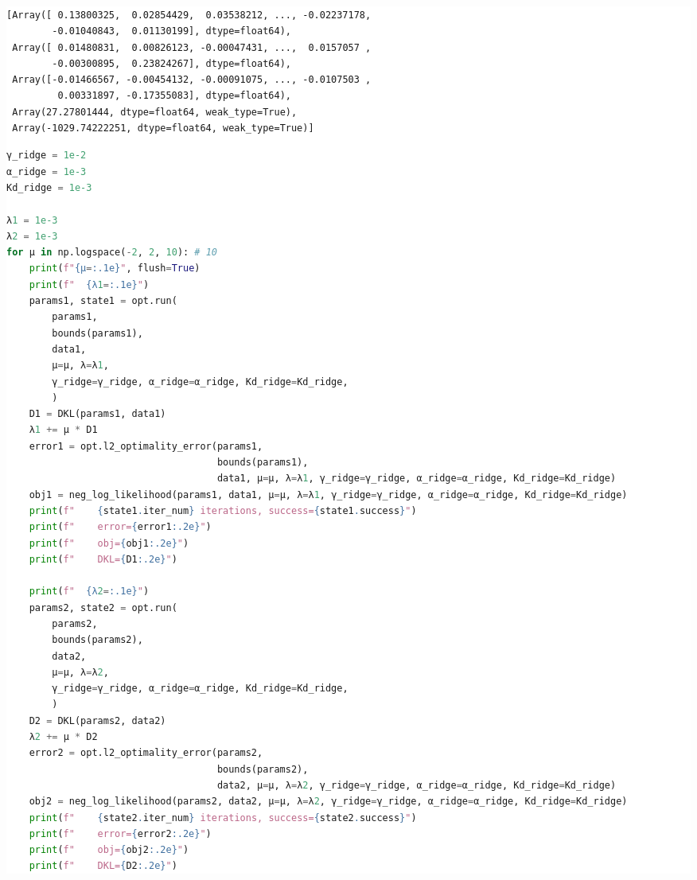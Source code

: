 


    [Array([ 0.13800325,  0.02854429,  0.03538212, ..., -0.02237178,
            -0.01040843,  0.01130199], dtype=float64),
     Array([ 0.01480831,  0.00826123, -0.00047431, ...,  0.0157057 ,
            -0.00300895,  0.23824267], dtype=float64),
     Array([-0.01466567, -0.00454132, -0.00091075, ..., -0.0107503 ,
             0.00331897, -0.17355083], dtype=float64),
     Array(27.27801444, dtype=float64, weak_type=True),
     Array(-1029.74222251, dtype=float64, weak_type=True)]




```python
γ_ridge = 1e-2
α_ridge = 1e-3
Kd_ridge = 1e-3

λ1 = 1e-3
λ2 = 1e-3
for μ in np.logspace(-2, 2, 10): # 10
    print(f"{μ=:.1e}", flush=True)
    print(f"  {λ1=:.1e}")
    params1, state1 = opt.run(
        params1,
        bounds(params1),
        data1,
        μ=μ, λ=λ1,
        γ_ridge=γ_ridge, α_ridge=α_ridge, Kd_ridge=Kd_ridge,
        )
    D1 = DKL(params1, data1)
    λ1 += μ * D1
    error1 = opt.l2_optimality_error(params1,
                                     bounds(params1),
                                     data1, μ=μ, λ=λ1, γ_ridge=γ_ridge, α_ridge=α_ridge, Kd_ridge=Kd_ridge)
    obj1 = neg_log_likelihood(params1, data1, μ=μ, λ=λ1, γ_ridge=γ_ridge, α_ridge=α_ridge, Kd_ridge=Kd_ridge)
    print(f"    {state1.iter_num} iterations, success={state1.success}")
    print(f"    error={error1:.2e}")
    print(f"    obj={obj1:.2e}")
    print(f"    DKL={D1:.2e}")

    print(f"  {λ2=:.1e}")
    params2, state2 = opt.run(
        params2,
        bounds(params2),
        data2,
        μ=μ, λ=λ2,
        γ_ridge=γ_ridge, α_ridge=α_ridge, Kd_ridge=Kd_ridge,
        )
    D2 = DKL(params2, data2)
    λ2 += μ * D2
    error2 = opt.l2_optimality_error(params2,
                                     bounds(params2),
                                     data2, μ=μ, λ=λ2, γ_ridge=γ_ridge, α_ridge=α_ridge, Kd_ridge=Kd_ridge)
    obj2 = neg_log_likelihood(params2, data2, μ=μ, λ=λ2, γ_ridge=γ_ridge, α_ridge=α_ridge, Kd_ridge=Kd_ridge)
    print(f"    {state2.iter_num} iterations, success={state2.success}")
    print(f"    error={error2:.2e}")
    print(f"    obj={obj2:.2e}")
    print(f"    DKL={D2:.2e}")
```

